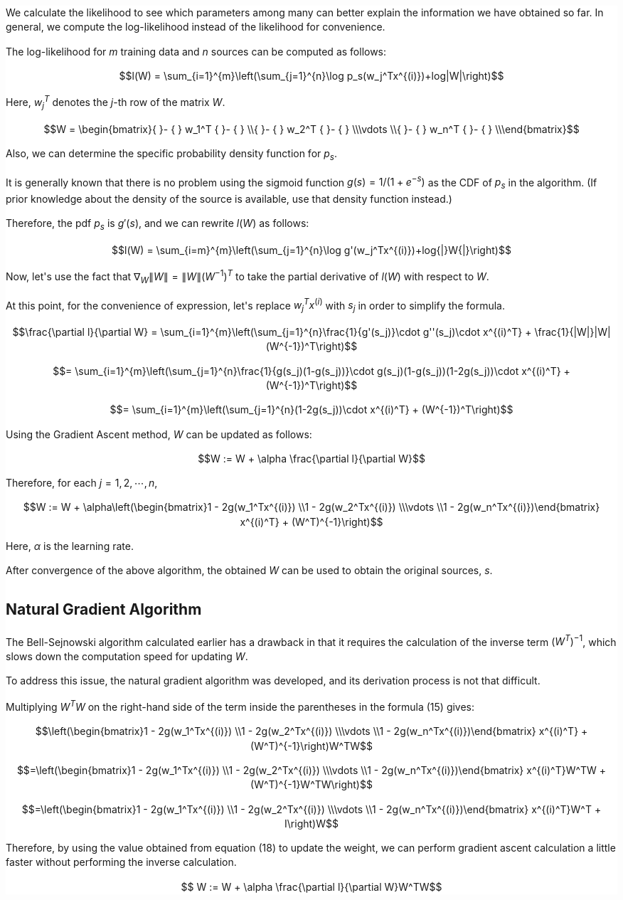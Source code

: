 We calculate the likelihood to see which parameters among many can better explain the information we have obtained so far. In general, we compute the log-likelihood instead of the likelihood for convenience.

The log-likelihood for $m$ training data and $n$ sources can be computed as follows:

$$l(W) = \sum_{i=1}^{m}\left(\sum_{j=1}^{n}\log p_s(w_j^Tx^{(i)})+log|W|\right)$$

Here, $w_j^T$ denotes the $j$-th row of the matrix $W$.

$$W = \begin{bmatrix}{ }- { } w_1^T { }- { } \\{ }- { } w_2^T { }- { } \\\vdots \\{ }- { } w_n^T { }- { } \\\end{bmatrix}$$

Also, we can determine the specific probability density function for $p_s$.

It is generally known that there is no problem using the sigmoid function $g(s) = 1/(1+e^{-s})$ as the CDF of $p_s$ in the algorithm. (If prior knowledge about the density of the source is available, use that density function instead.)

Therefore, the pdf $p_s$ is $g'(s)$, and we can rewrite $l(W)$ as follows:

$$l(W) = \sum_{i=m}^{m}\left(\sum_{j=1}^{n}\log g'(w_j^Tx^{(i)})+log{|}W{|}\right)$$

Now, let's use the fact that $\nabla_W\|W\|=\|W\| (W^{-1})^T$ to take the partial derivative of $l(W)$ with respect to $W$.

At this point, for the convenience of expression, let's replace $w_j^Tx^{(i)}$ with $s_j$ in order to simplify the formula.

$$\frac{\partial l}{\partial W} = \sum_{i=1}^{m}\left(\sum_{j=1}^{n}\frac{1}{g'(s_j)}\cdot g''(s_j)\cdot x^{(i)^T} + \frac{1}{|W|}|W|(W^{-1})^T\right)$$

$$= \sum_{i=1}^{m}\left(\sum_{j=1}^{n}\frac{1}{g(s_j)(1-g(s_j))}\cdot g(s_j)(1-g(s_j))(1-2g(s_j))\cdot x^{(i)^T} + (W^{-1})^T\right)$$

$$= \sum_{i=1}^{m}\left(\sum_{j=1}^{n}(1-2g(s_j))\cdot x^{(i)^T} + (W^{-1})^T\right)$$

Using the Gradient Ascent method, $W$ can be updated as follows:

$$W := W + \alpha \frac{\partial l}{\partial W}$$

Therefore, for each $j = 1, 2, \cdots, n$,

$$W := W + \alpha\left(\begin{bmatrix}1 - 2g(w_1^Tx^{(i)}) \\1 - 2g(w_2^Tx^{(i)}) \\\vdots \\1 - 2g(w_n^Tx^{(i)})\end{bmatrix} x^{(i)^T} + (W^T)^{-1}\right)$$

Here, $\alpha$ is the learning rate.

After convergence of the above algorithm, the obtained $W$ can be used to obtain the original sources, $s$.

## Natural Gradient Algorithm

The Bell-Sejnowski algorithm calculated earlier has a drawback in that it requires the calculation of the inverse term $(W^T)^{-1}$, which slows down the computation speed for updating $W$.

To address this issue, the natural gradient algorithm was developed, and its derivation process is not that difficult.

Multiplying $W^TW$ on the right-hand side of the term inside the parentheses in the formula (15) gives:

$$\left(\begin{bmatrix}1 - 2g(w_1^Tx^{(i)}) \\1 - 2g(w_2^Tx^{(i)}) \\\vdots \\1 - 2g(w_n^Tx^{(i)})\end{bmatrix} x^{(i)^T} + (W^T)^{-1}\right)W^TW$$

$$=\left(\begin{bmatrix}1 - 2g(w_1^Tx^{(i)}) \\1 - 2g(w_2^Tx^{(i)}) \\\vdots \\1 - 2g(w_n^Tx^{(i)})\end{bmatrix} x^{(i)^T}W^TW + (W^T)^{-1}W^TW\right)$$

$$=\left(\begin{bmatrix}1 - 2g(w_1^Tx^{(i)}) \\1 - 2g(w_2^Tx^{(i)}) \\\vdots \\1 - 2g(w_n^Tx^{(i)})\end{bmatrix} x^{(i)^T}W^T + I\right)W$$

Therefore, by using the value obtained from equation (18) to update the weight, we can perform gradient ascent calculation a little faster without performing the inverse calculation.

$$ W := W + \alpha \frac{\partial l}{\partial W}W^TW$$